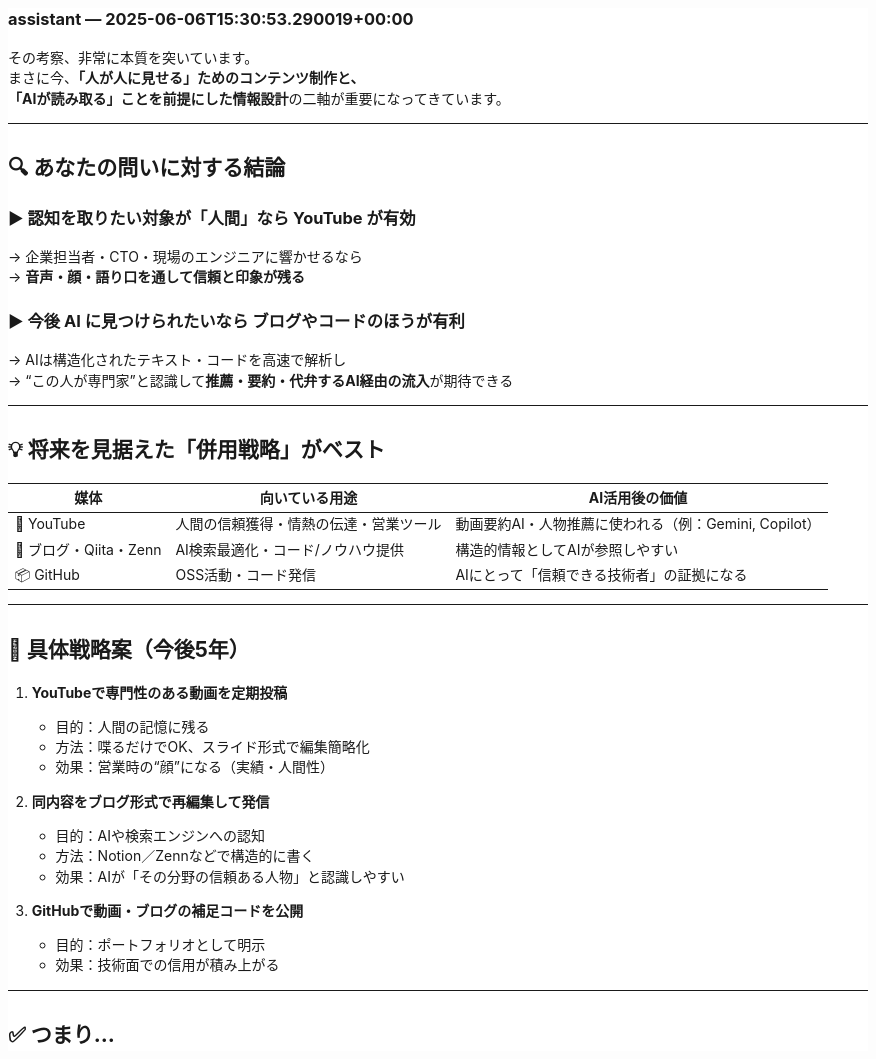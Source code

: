### assistant — 2025-06-06T15:30:53.290019+00:00

その考察、非常に本質を突いています。  
まさに今、**「人が人に見せる」ためのコンテンツ制作と、**  
**「AIが読み取る」ことを前提にした情報設計**の二軸が重要になってきています。

---

## 🔍 あなたの問いに対する結論

### ▶ **認知を取りたい対象が「人間」なら YouTube が有効**  
→ 企業担当者・CTO・現場のエンジニアに響かせるなら  
→ **音声・顔・語り口を通して信頼と印象が残る**

### ▶ **今後 AI に見つけられたいなら ブログやコードのほうが有利**  
→ AIは構造化されたテキスト・コードを高速で解析し  
→ “この人が専門家”と認識して**推薦・要約・代弁するAI経由の流入**が期待できる

---

## 💡 将来を見据えた「併用戦略」がベスト

| 媒体 | 向いている用途 | AI活用後の価値 |
|------|----------------|----------------|
| 🎥 YouTube | 人間の信頼獲得・情熱の伝達・営業ツール | 動画要約AI・人物推薦に使われる（例：Gemini, Copilot） |
| 📝 ブログ・Qiita・Zenn | AI検索最適化・コード/ノウハウ提供 | 構造的情報としてAIが参照しやすい |
| 📦 GitHub | OSS活動・コード発信 | AIにとって「信頼できる技術者」の証拠になる |

---

## 🎯 具体戦略案（今後5年）

1. **YouTubeで専門性のある動画を定期投稿**
   - 目的：人間の記憶に残る
   - 方法：喋るだけでOK、スライド形式で編集簡略化
   - 効果：営業時の“顔”になる（実績・人間性）

2. **同内容をブログ形式で再編集して発信**
   - 目的：AIや検索エンジンへの認知
   - 方法：Notion／Zennなどで構造的に書く
   - 効果：AIが「その分野の信頼ある人物」と認識しやすい

3. **GitHubで動画・ブログの補足コードを公開**
   - 目的：ポートフォリオとして明示
   - 効果：技術面での信用が積み上がる

---

## ✅ つまり…

